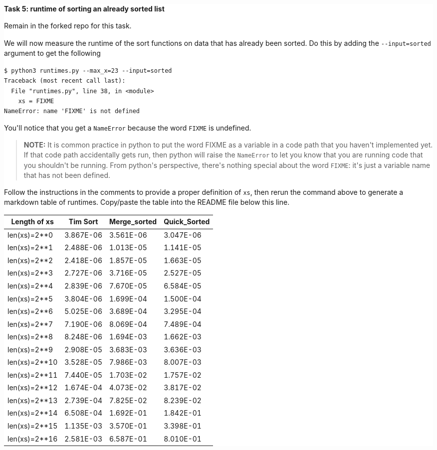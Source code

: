 **Task 5: runtime of sorting an already sorted list**

Remain in the forked repo for this task.

We will now measure the runtime of the sort functions on data that has already been sorted.
Do this by adding the `--input=sorted` argument to get the following
```
$ python3 runtimes.py --max_x=23 --input=sorted
Traceback (most recent call last):
  File "runtimes.py", line 38, in <module>
    xs = FIXME
NameError: name 'FIXME' is not defined
```
You'll notice that you get a `NameError` because the word `FIXME` is undefined.

> **NOTE:**
> It is common practice in python to put the word FIXME as a variable in a code path that you haven't implemented yet.
> If that code path accidentally gets run, then python will raise the `NameError` to let you know that you are running code that you shouldn't be running.
> From python's perspective, there's nothing special about the word `FIXME`:
> it's just a variable name that has not been defined.

Follow the instructions in the comments to provide a proper definition of `xs`,
then rerun the command above to generate a markdown table of runtimes.
Copy/paste the table into the README file below this line.

|Length of xs | Tim Sort   | Merge_sorted | Quick_Sorted |
| --- | --- | --- | --- |
|len(xs)=2**0 |  3.867E-06 | 3.561E-06    | 3.047E-06|
|len(xs)=2**1 |  2.488E-06 | 1.013E-05    | 1.141E-05|
|len(xs)=2**2 |  2.418E-06 | 1.857E-05    | 1.663E-05|
|len(xs)=2**3 |  2.727E-06 | 3.716E-05    | 2.527E-05|
|len(xs)=2**4 |  2.839E-06 | 7.670E-05    | 6.584E-05|
|len(xs)=2**5 |  3.804E-06 | 1.699E-04    | 1.500E-04|
|len(xs)=2**6 |  5.025E-06 | 3.689E-04    | 3.295E-04|
|len(xs)=2**7 |  7.190E-06 | 8.069E-04    | 7.489E-04|
|len(xs)=2**8 |  8.248E-06 | 1.694E-03    | 1.662E-03|
|len(xs)=2**9 |  2.908E-05 | 3.683E-03    | 3.636E-03|
|len(xs)=2**10 |  3.528E-05 | 7.986E-03    | 8.007E-03|
|len(xs)=2**11 |  7.440E-05 | 1.703E-02    | 1.757E-02|
|len(xs)=2**12 |  1.674E-04 | 4.073E-02    | 3.817E-02|
|len(xs)=2**13 |  2.739E-04 | 7.825E-02    | 8.239E-02|
|len(xs)=2**14 |  6.508E-04 | 1.692E-01    | 1.842E-01|
|len(xs)=2**15 |  1.135E-03 | 3.570E-01    | 3.398E-01|
|len(xs)=2**16 |  2.581E-03 | 6.587E-01    | 8.010E-01|
